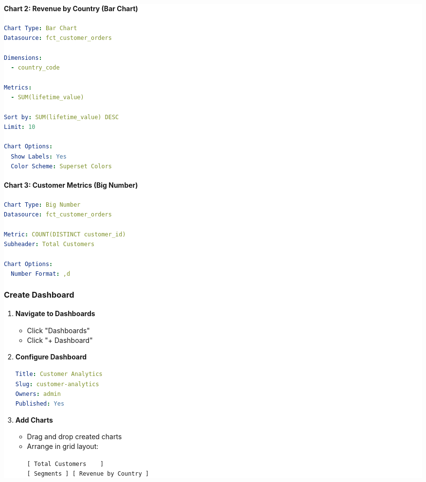 ```yaml
```

#### Chart 2: Revenue by Country (Bar Chart)

```yaml
Chart Type: Bar Chart
Datasource: fct_customer_orders

Dimensions:
  - country_code

Metrics:
  - SUM(lifetime_value)

Sort by: SUM(lifetime_value) DESC
Limit: 10

Chart Options:
  Show Labels: Yes
  Color Scheme: Superset Colors
```

#### Chart 3: Customer Metrics (Big Number)

```yaml
Chart Type: Big Number
Datasource: fct_customer_orders

Metric: COUNT(DISTINCT customer_id)
Subheader: Total Customers

Chart Options:
  Number Format: ,d
```

### Create Dashboard

1. **Navigate to Dashboards**
   - Click "Dashboards"
   - Click "+ Dashboard"

2. **Configure Dashboard**
   ```yaml
   Title: Customer Analytics
   Slug: customer-analytics
   Owners: admin
   Published: Yes
   ```

3. **Add Charts**
   - Drag and drop created charts
   - Arrange in grid layout:
     ```
     [ Total Customers    ]
     [ Segments ] [ Revenue by Country ]
     ```
